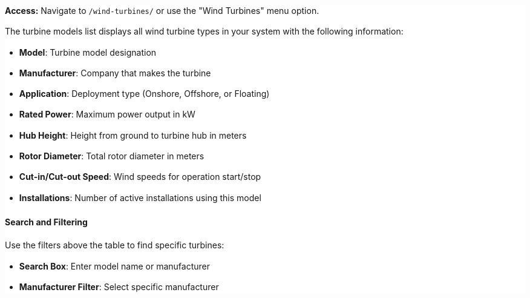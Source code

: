 



**Access:** Navigate to `/wind-turbines/` or use the "Wind Turbines" menu option.







The turbine models list displays all wind turbine types in your system with the following information:







- **Model**: Turbine model designation



- **Manufacturer**: Company that makes the turbine



- **Application**: Deployment type (Onshore, Offshore, or Floating)



- **Rated Power**: Maximum power output in kW



- **Hub Height**: Height from ground to turbine hub in meters



- **Rotor Diameter**: Total rotor diameter in meters



- **Cut-in/Cut-out Speed**: Wind speeds for operation start/stop



- **Installations**: Number of active installations using this model







#### Search and Filtering







Use the filters above the table to find specific turbines:







- **Search Box**: Enter model name or manufacturer



- **Manufacturer Filter**: Select specific manufacturer
